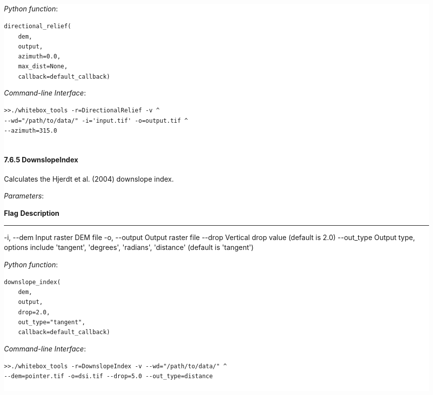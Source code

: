 
*Python function*:

~~~~{.python}
directional_relief(
    dem, 
    output, 
    azimuth=0.0, 
    max_dist=None, 
    callback=default_callback)
~~~~

*Command-line Interface*:

```
>>./whitebox_tools -r=DirectionalRelief -v ^
--wd="/path/to/data/" -i='input.tif' -o=output.tif ^
--azimuth=315.0 


```


#### 7.6.5 DownslopeIndex

Calculates the Hjerdt et al. (2004) downslope index.

*Parameters*:

**Flag**             **Description**
-------------------  ---------------
-i, -\-dem           Input raster DEM file
-o, -\-output        Output raster file
-\-drop              Vertical drop value (default is 2.0)
-\-out_type          Output type, options include 'tangent', 'degrees', 'radians', 'distance' 
                     (default is 'tangent') 


*Python function*:

~~~~{.python}
downslope_index(
    dem, 
    output, 
    drop=2.0, 
    out_type="tangent", 
    callback=default_callback)
~~~~

*Command-line Interface*:

```
>>./whitebox_tools -r=DownslopeIndex -v --wd="/path/to/data/" ^
--dem=pointer.tif -o=dsi.tif --drop=5.0 --out_type=distance 


```

